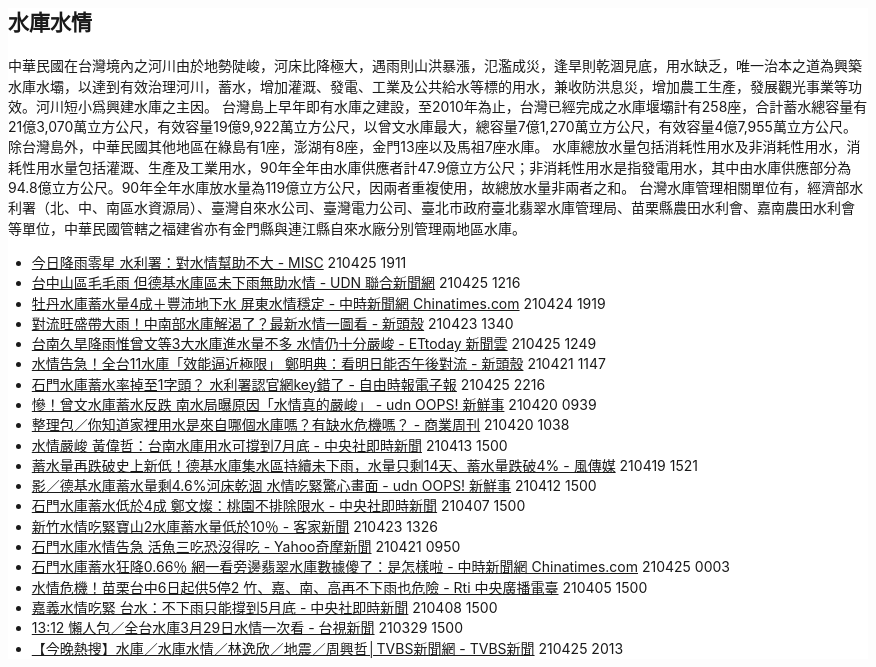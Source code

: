 ## 水庫水情

中華民國在台灣境內之河川由於地勢陡峻，河床比降極大，遇雨則山洪暴漲，氾濫成災，逢旱則乾涸見底，用水缺乏，唯一治本之道為興築水庫水壩，以達到有效治理河川，蓄水，增加灌溉、發電、工業及公共給水等標的用水，兼收防洪息災，增加農工生產，發展觀光事業等功效。河川短小爲興建水庫之主因。
台灣島上早年即有水庫之建設，至2010年為止，台灣已經完成之水庫堰壩計有258座，合計蓄水總容量有21億3,070萬立方公尺，有效容量19億9,922萬立方公尺，以曾文水庫最大，總容量7億1,270萬立方公尺，有效容量4億7,955萬立方公尺。除台灣島外，中華民國其他地區在綠島有1座，澎湖有8座，金門13座以及馬祖7座水庫。
水庫總放水量包括消耗性用水及非消耗性用水，消耗性用水量包括灌溉、生產及工業用水，90年全年由水庫供應者計47.9億立方公尺；非消耗性用水是指發電用水，其中由水庫供應部分為94.8億立方公尺。90年全年水庫放水量為119億立方公尺，因兩者重複使用，故總放水量非兩者之和。
台灣水庫管理相關單位有，經濟部水利署（北、中、南區水資源局）、臺灣自來水公司、臺灣電力公司、臺北市政府臺北翡翠水庫管理局、苗栗縣農田水利會、嘉南農田水利會等單位，中華民國管轄之福建省亦有金門縣與連江縣自來水廠分別管理兩地區水庫。
- [今日降雨零星 水利署：對水情幫助不大 - MISC](https://udn.com/news/story/122025/5412982 "今日降雨零星 水利署：對水情幫助不大 - MISC") 210425 1911
- [台中山區毛毛雨 但德基水庫區未下雨無助水情 - UDN 聯合新聞網](https://udn.com/news/story/122025/5412283 "台中山區毛毛雨 但德基水庫區未下雨無助水情 - UDN 聯合新聞網") 210425 1216
- [牡丹水庫蓄水量4成＋豐沛地下水 屏東水情穩定 - 中時新聞網 Chinatimes.com](https://www.chinatimes.com/realtimenews/20210424003453-260405 "牡丹水庫蓄水量4成＋豐沛地下水 屏東水情穩定 - 中時新聞網 Chinatimes.com") 210424 1919
- [對流旺盛帶大雨！中南部水庫解渴了？最新水情一圖看 - 新頭殼](https://newtalk.tw/news/view/2021-04-23/567670 "對流旺盛帶大雨！中南部水庫解渴了？最新水情一圖看 - 新頭殼") 210423 1340
- [台南久旱降雨惟曾文等3大水庫進水量不多 水情仍十分嚴峻 - ETtoday 新聞雲](https://www.ettoday.net/news/20210425/1967784.htm "台南久旱降雨惟曾文等3大水庫進水量不多 水情仍十分嚴峻 - ETtoday 新聞雲") 210425 1249
- [水情告急！全台11水庫「效能逼近極限」 鄭明典：看明日能否午後對流 - 新頭殼](https://newtalk.tw/news/view/2021-04-21/566456 "水情告急！全台11水庫「效能逼近極限」 鄭明典：看明日能否午後對流 - 新頭殼") 210421 1147
- [石門水庫蓄水率掉至1字頭？ 水利署認官網key錯了 - 自由時報電子報](https://news.ltn.com.tw/news/life/breakingnews/3511485 "石門水庫蓄水率掉至1字頭？ 水利署認官網key錯了 - 自由時報電子報") 210425 2216
- [慘！曾文水庫蓄水反跌 南水局曝原因「水情真的嚴峻」 - udn OOPS! 新鮮事](https://udn.com/news/story/122025/5400105 "慘！曾文水庫蓄水反跌 南水局曝原因「水情真的嚴峻」 - udn OOPS! 新鮮事") 210420 0939
- [整理包／你知道家裡用水是來自哪個水庫嗎？有缺水危機嗎？ - 商業周刊](https://www.businessweekly.com.tw/focus/blog/3006192 "整理包／你知道家裡用水是來自哪個水庫嗎？有缺水危機嗎？ - 商業周刊") 210420 1038
- [水情嚴峻 黃偉哲：台南水庫用水可撐到7月底 - 中央社即時新聞](https://www.cna.com.tw/news/firstnews/202104130044.aspx "水情嚴峻 黃偉哲：台南水庫用水可撐到7月底 - 中央社即時新聞") 210413 1500
- [蓄水量再跌破史上新低！德基水庫集水區持續未下雨，水量只剩14天、蓄水量跌破4% - 風傳媒](https://www.storm.mg/lifestyle/3618745 "蓄水量再跌破史上新低！德基水庫集水區持續未下雨，水量只剩14天、蓄水量跌破4% - 風傳媒") 210419 1521
- [影／德基水庫蓄水量剩4.6%河床乾涸 水情吃緊驚心畫面 - udn OOPS! 新鮮事](https://udn.com/news/story/122025/5382010 "影／德基水庫蓄水量剩4.6%河床乾涸 水情吃緊驚心畫面 - udn OOPS! 新鮮事") 210412 1500
- [石門水庫蓄水低於4成 鄭文燦：桃園不排除限水 - 中央社即時新聞](https://www.cna.com.tw/news/firstnews/202104070185.aspx "石門水庫蓄水低於4成 鄭文燦：桃園不排除限水 - 中央社即時新聞") 210407 1500
- [新竹水情吃緊寶山2水庫蓄水量低於10％ - 客家新聞](http://www.hakkatv.org.tw/news/204787 "新竹水情吃緊寶山2水庫蓄水量低於10％ - 客家新聞") 210423 1326
- [石門水庫水情告急 活魚三吃恐沒得吃 - Yahoo奇摩新聞](https://tw.news.yahoo.com/%E7%9F%B3%E9%96%80%E6%B0%B4%E5%BA%AB%E6%B0%B4%E6%83%85%E5%91%8A%E6%80%A5-%E6%B4%BB%E9%AD%9A%E4%B8%89%E5%90%83%E6%81%90%E6%B2%92%E5%BE%97%E5%90%83-015028147.html "石門水庫水情告急 活魚三吃恐沒得吃 - Yahoo奇摩新聞") 210421 0950
- [石門水庫蓄水狂降0.66％ 網一看旁邊翡翠水庫數據傻了：是怎樣啦 - 中時新聞網 Chinatimes.com](https://www.chinatimes.com/realtimenews/20210424004204-260405 "石門水庫蓄水狂降0.66％ 網一看旁邊翡翠水庫數據傻了：是怎樣啦 - 中時新聞網 Chinatimes.com") 210425 0003
- [水情危機！苗栗台中6日起供5停2 竹、嘉、南、高再不下雨也危險 - Rti 中央廣播電臺](https://www.rti.org.tw/news/view/id/2096145 "水情危機！苗栗台中6日起供5停2 竹、嘉、南、高再不下雨也危險 - Rti 中央廣播電臺") 210405 1500
- [嘉義水情吃緊 台水：不下雨只能撐到5月底 - 中央社即時新聞](https://www.cna.com.tw/news/firstnews/202104070123.aspx "嘉義水情吃緊 台水：不下雨只能撐到5月底 - 中央社即時新聞") 210408 1500
- [13:12 懶人包／全台水庫3月29日水情一次看 - 台視新聞](https://news.ttv.com.tw/news/11003290001100W "13:12 懶人包／全台水庫3月29日水情一次看 - 台視新聞") 210329 1500
- [【今晚熱搜】水庫／水庫水情／林逸欣／地震／周興哲│TVBS新聞網 - TVBS新聞](https://news.tvbs.com.tw/life/1498935 "【今晚熱搜】水庫／水庫水情／林逸欣／地震／周興哲│TVBS新聞網 - TVBS新聞") 210425 2013

